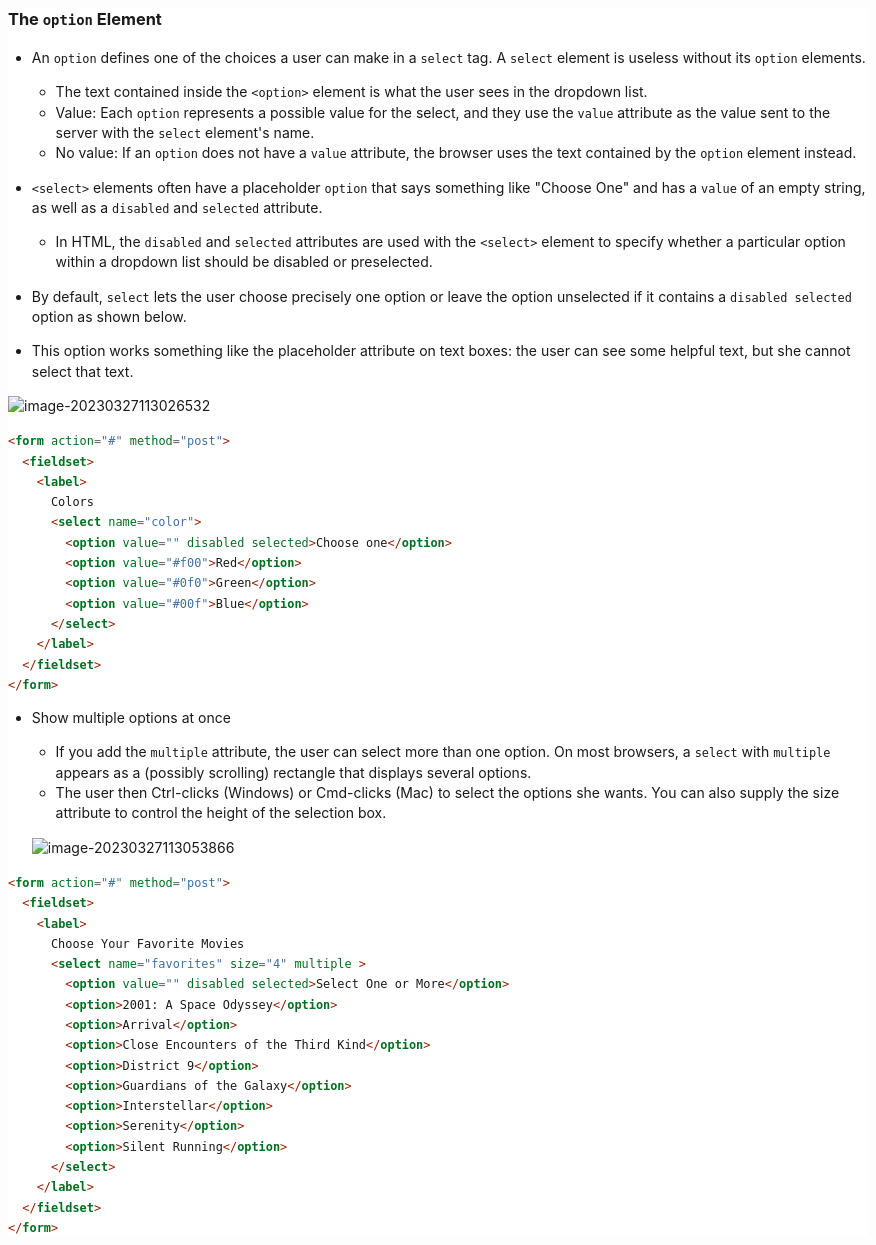 ### The `option` Element

- An `option` defines one of the choices a user can make in a `select` tag. A `select` element is useless without its `option` elements. 
  - The text contained inside the `<option>` element is what the user sees in the dropdown list.
  - Value: Each `option` represents a possible value for the select, and they use the `value` attribute as the value sent to the server with the `select` element's name. 
  - No value: If an `option` does not have a `value` attribute, the browser uses the text contained by the `option` element instead.

- `<select>` elements often have a placeholder `option` that says something like "Choose One" and has a `value` of an empty string, as well as a `disabled` and `selected` attribute. 
  - In HTML, the `disabled` and `selected` attributes are used with the `<select>` element to specify whether a particular option within a dropdown list should be disabled or preselected.
- By default, `select` lets the user choose precisely one option or leave the option unselected if it contains a `disabled selected` option as shown below.
- This option works something like the placeholder attribute on text boxes: the user can see some helpful text, but she cannot select that text.

![image-20230327113026532](C:\Users\jenny\AppData\Roaming\Typora\typora-user-images\image-20230327113026532.png)

```html
<form action="#" method="post">
  <fieldset>
    <label>
      Colors
      <select name="color">
        <option value="" disabled selected>Choose one</option>
        <option value="#f00">Red</option>
        <option value="#0f0">Green</option>
        <option value="#00f">Blue</option>
      </select>
    </label>
  </fieldset>
</form>    
```

- Show multiple options at once

  - If you add the `multiple` attribute, the user can select more than one option. On most browsers, a `select` with `multiple` appears as a (possibly scrolling) rectangle that displays several options. 
  - The user then Ctrl-clicks (Windows) or Cmd-clicks (Mac) to select the options she wants. You can also supply the size attribute to control the height of the selection box.

  ![image-20230327113053866](C:\Users\jenny\AppData\Roaming\Typora\typora-user-images\image-20230327113053866.png)

```html
<form action="#" method="post">
  <fieldset>
    <label>
      Choose Your Favorite Movies
      <select name="favorites" size="4" multiple >
        <option value="" disabled selected>Select One or More</option>
        <option>2001: A Space Odyssey</option>
        <option>Arrival</option>
        <option>Close Encounters of the Third Kind</option>
        <option>District 9</option>
        <option>Guardians of the Galaxy</option>
        <option>Interstellar</option>
        <option>Serenity</option>
        <option>Silent Running</option>
      </select>
    </label>
  </fieldset>
</form>
```